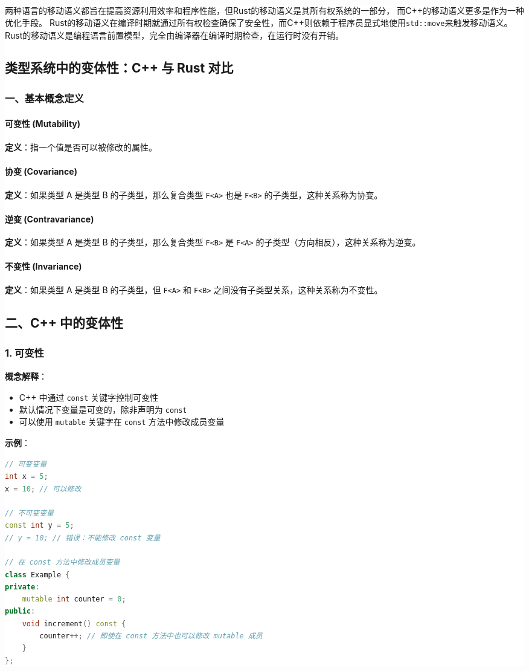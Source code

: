 两种语言的移动语义都旨在提高资源利用效率和程序性能，但Rust的移动语义是其所有权系统的一部分，
而C++的移动语义更多是作为一种优化手段。
Rust的移动语义在编译时期就通过所有权检查确保了安全性，而C++则依赖于程序员显式地使用`std::move`来触发移动语义。
Rust的移动语义是编程语言前置模型，完全由编译器在编译时期检查，在运行时没有开销。

## 类型系统中的变体性：C++ 与 Rust 对比

### 一、基本概念定义

#### 可变性 (Mutability)

**定义**：指一个值是否可以被修改的属性。

#### 协变 (Covariance)

**定义**：如果类型 A 是类型 B 的子类型，那么复合类型 `F<A>` 也是 `F<B>` 的子类型，这种关系称为协变。

#### 逆变 (Contravariance)

**定义**：如果类型 A 是类型 B 的子类型，那么复合类型 `F<B>` 是 `F<A>` 的子类型（方向相反），这种关系称为逆变。

#### 不变性 (Invariance)

**定义**：如果类型 A 是类型 B 的子类型，但 `F<A>` 和 `F<B>` 之间没有子类型关系，这种关系称为不变性。

## 二、C++ 中的变体性

### 1. 可变性

**概念解释**：

- C++ 中通过 `const` 关键字控制可变性
- 默认情况下变量是可变的，除非声明为 `const`
- 可以使用 `mutable` 关键字在 `const` 方法中修改成员变量

**示例**：

```cpp
// 可变变量
int x = 5;
x = 10; // 可以修改

// 不可变变量
const int y = 5;
// y = 10; // 错误：不能修改 const 变量

// 在 const 方法中修改成员变量
class Example {
private:
    mutable int counter = 0;
public:
    void increment() const {
        counter++; // 即使在 const 方法中也可以修改 mutable 成员
    }
};

```
